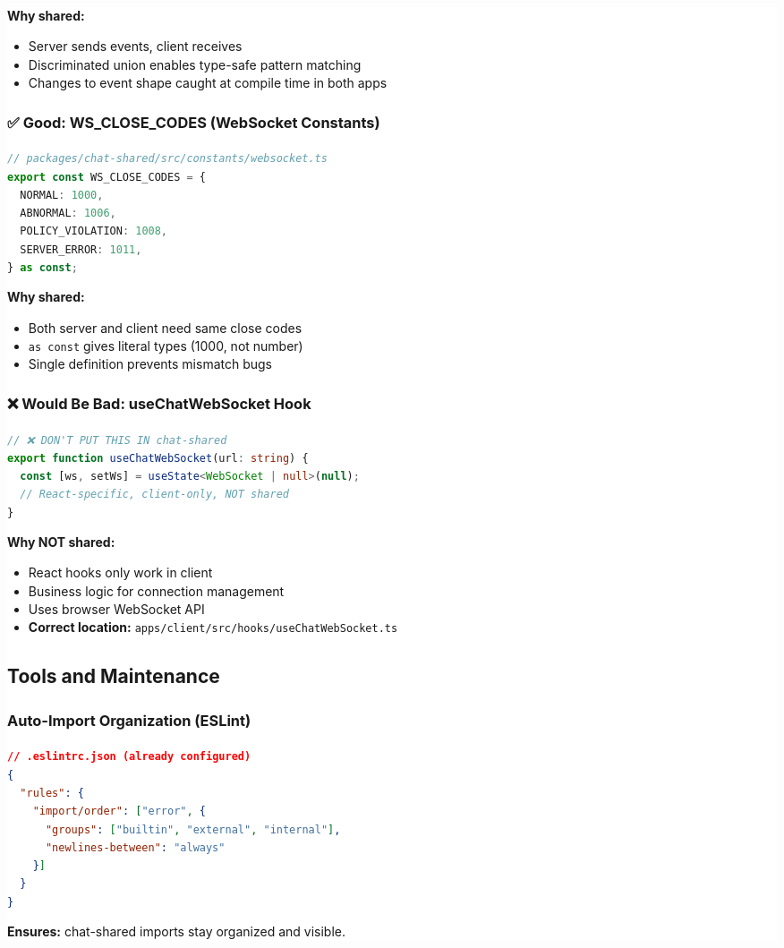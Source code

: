 **Why shared:**
- Server sends events, client receives
- Discriminated union enables type-safe pattern matching
- Changes to event shape caught at compile time in both apps

### ✅ Good: WS_CLOSE_CODES (WebSocket Constants)
```typescript
// packages/chat-shared/src/constants/websocket.ts
export const WS_CLOSE_CODES = {
  NORMAL: 1000,
  ABNORMAL: 1006,
  POLICY_VIOLATION: 1008,
  SERVER_ERROR: 1011,
} as const;
```

**Why shared:**
- Both server and client need same close codes
- `as const` gives literal types (1000, not number)
- Single definition prevents mismatch bugs

### ❌ Would Be Bad: useChatWebSocket Hook
```typescript
// ❌ DON'T PUT THIS IN chat-shared
export function useChatWebSocket(url: string) {
  const [ws, setWs] = useState<WebSocket | null>(null);
  // React-specific, client-only, NOT shared
}
```

**Why NOT shared:**
- React hooks only work in client
- Business logic for connection management
- Uses browser WebSocket API
- **Correct location:** `apps/client/src/hooks/useChatWebSocket.ts`

## Tools and Maintenance

### Auto-Import Organization (ESLint)
```json
// .eslintrc.json (already configured)
{
  "rules": {
    "import/order": ["error", {
      "groups": ["builtin", "external", "internal"],
      "newlines-between": "always"
    }]
  }
}
```

**Ensures:** chat-shared imports stay organized and visible.
